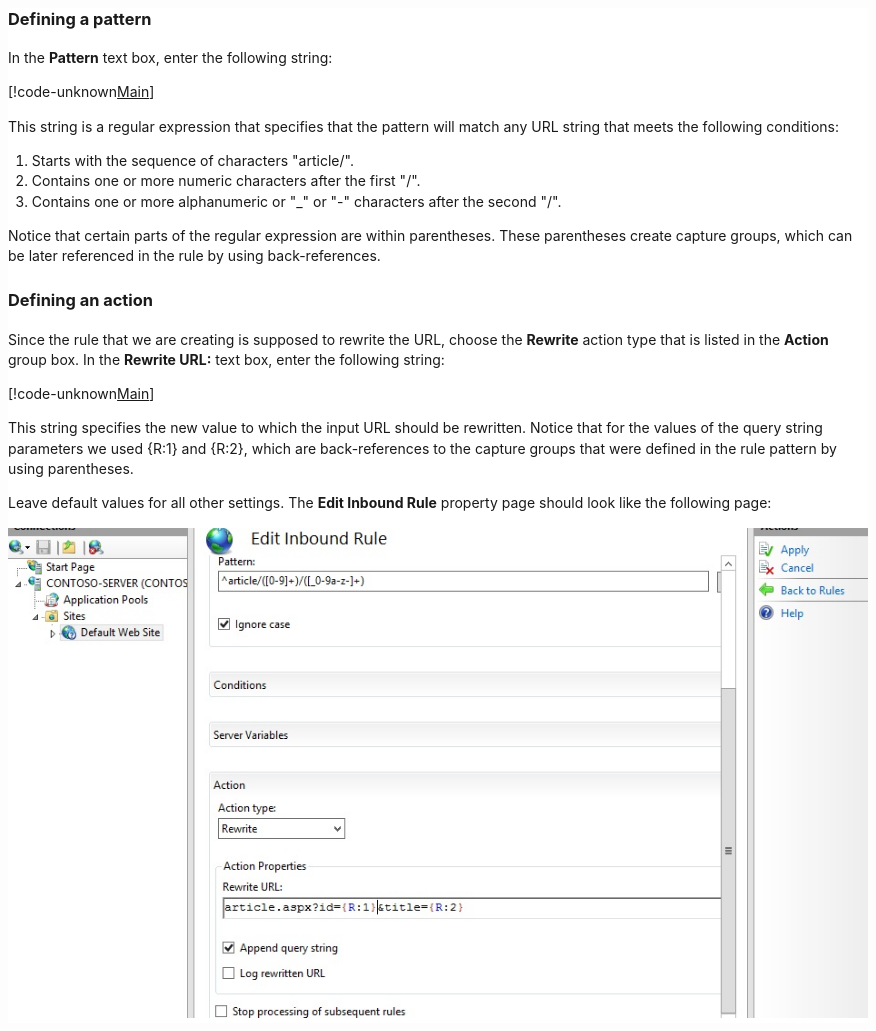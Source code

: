 ### Defining a pattern

In the **Pattern** text box, enter the following string:


[!code-unknown[Main](creating-rewrite-rules-for-the-url-rewrite-module/samples/sample-127321-2.unknown)]


This string is a regular expression that specifies that the pattern will match any URL string that meets the following conditions:

1. Starts with the sequence of characters "article/".
2. Contains one or more numeric characters after the first "/".
3. Contains one or more alphanumeric or "\_" or "-" characters after the second "/".

Notice that certain parts of the regular expression are within parentheses. These parentheses create capture groups, which can be later referenced in the rule by using back-references.

### Defining an action

Since the rule that we are creating is supposed to rewrite the URL, choose the **Rewrite** action type that is listed in the **Action** group box. In the **Rewrite URL:** text box, enter the following string:


[!code-unknown[Main](creating-rewrite-rules-for-the-url-rewrite-module/samples/sample-127321-3.unknown)]


This string specifies the new value to which the input URL should be rewritten. Notice that for the values of the query string parameters we used {R:1} and {R:2}, which are back-references to the capture groups that were defined in the rule pattern by using parentheses.

Leave default values for all other settings. The **Edit Inbound Rule** property page should look like the following page:

[![](creating-rewrite-rules-for-the-url-rewrite-module/_static/image11.jpg)](creating-rewrite-rules-for-the-url-rewrite-module/_static/image9.jpg)
